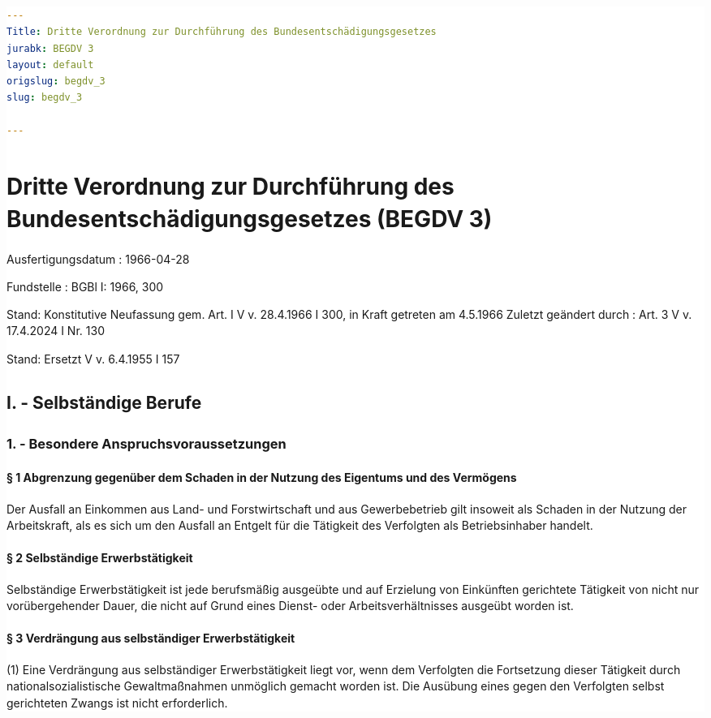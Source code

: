 ```yaml
---
Title: Dritte Verordnung zur Durchführung des Bundesentschädigungsgesetzes
jurabk: BEGDV 3
layout: default
origslug: begdv_3
slug: begdv_3

---
```


# Dritte Verordnung zur Durchführung des Bundesentschädigungsgesetzes (BEGDV 3)

Ausfertigungsdatum
:   1966-04-28

Fundstelle
:   BGBl I: 1966, 300

Stand: Konstitutive Neufassung gem. Art. I V v. 28.4.1966 I 300, in Kraft getreten am 4.5.1966
Zuletzt geändert durch
:   Art. 3 V v. 17.4.2024 I Nr. 130

Stand: Ersetzt V v. 6.4.1955 I 157

## I. - Selbständige Berufe



### 1. - Besondere Anspruchsvoraussetzungen



#### § 1 Abgrenzung gegenüber dem Schaden in der Nutzung des Eigentums und des Vermögens

Der Ausfall an Einkommen aus Land- und Forstwirtschaft und aus Gewerbebetrieb gilt insoweit als Schaden in der Nutzung der Arbeitskraft, als es sich um den Ausfall an Entgelt für die Tätigkeit des Verfolgten als Betriebsinhaber handelt.


#### § 2 Selbständige Erwerbstätigkeit

Selbständige Erwerbstätigkeit ist jede berufsmäßig ausgeübte und auf Erzielung von Einkünften gerichtete Tätigkeit von nicht nur vorübergehender Dauer, die nicht auf Grund eines Dienst- oder Arbeitsverhältnisses ausgeübt worden ist.


#### § 3 Verdrängung aus selbständiger Erwerbstätigkeit

(1) Eine Verdrängung aus selbständiger Erwerbstätigkeit liegt vor, wenn dem Verfolgten die Fortsetzung dieser Tätigkeit durch nationalsozialistische Gewaltmaßnahmen unmöglich gemacht worden ist. Die Ausübung eines gegen den Verfolgten selbst gerichteten Zwangs ist nicht erforderlich.
